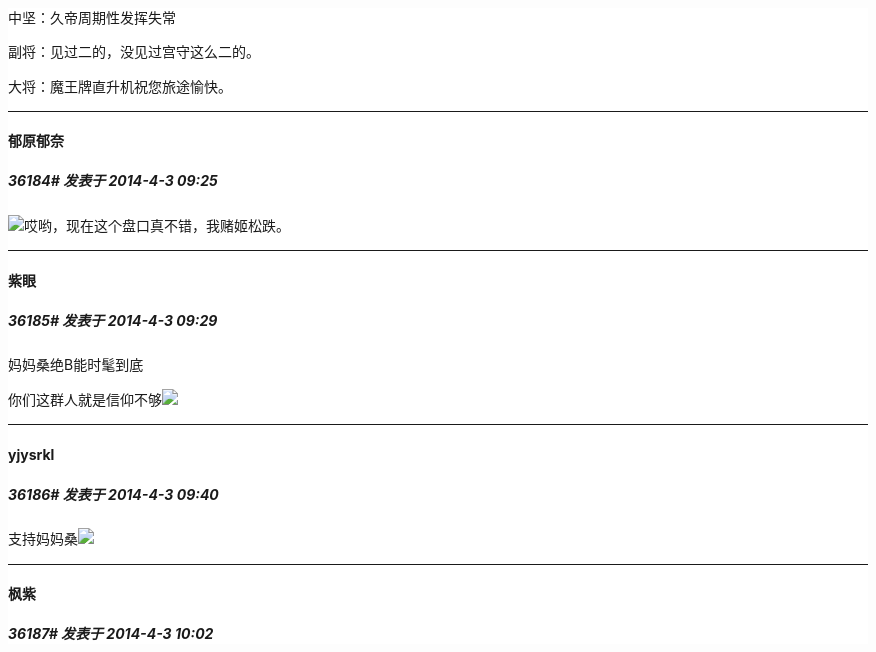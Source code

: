 中坚：久帝周期性发挥失常

副将：见过二的，没见过宫守这么二的。

大将：魔王牌直升机祝您旅途愉快。







-----

####  郁原郁奈  
##### 36184#       发表于 2014-4-3 09:25



<img src="https://static.saraba1st.com/image/smiley/normal/114.gif" referrerpolicy="no-referrer">哎哟，现在这个盘口真不错，我赌姬松跌。







-----

####  紫眼  
##### 36185#       发表于 2014-4-3 09:29




妈妈桑绝B能时髦到底

你们这群人就是信仰不够<img src="https://static.saraba1st.com/image/smiley/face/32.gif" referrerpolicy="no-referrer">







-----

####  yjysrkl  
##### 36186#       发表于 2014-4-3 09:40




支持妈妈桑<img src="https://static.saraba1st.com/image/smiley/face/33.gif" referrerpolicy="no-referrer">







-----

####  枫紫  
##### 36187#       发表于 2014-4-3 10:02

